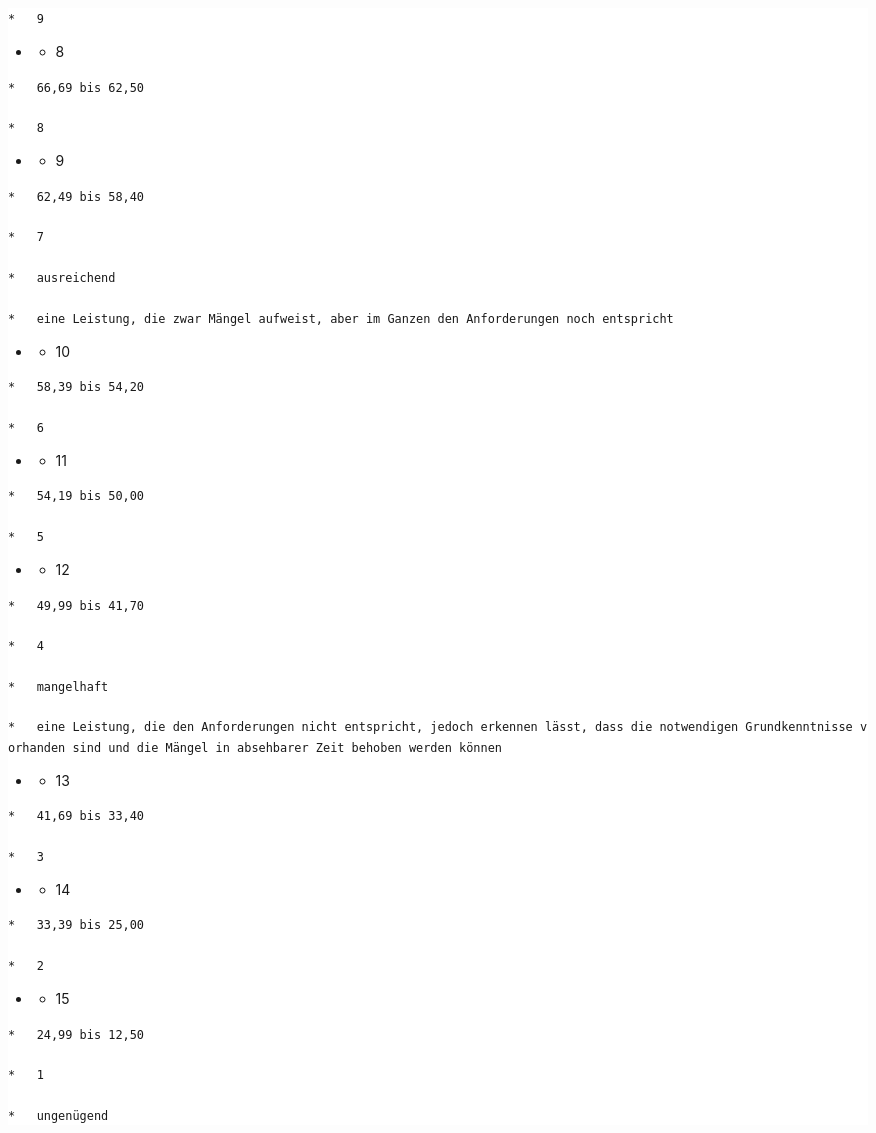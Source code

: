     *   9


*    *   8

    *   66,69 bis 62,50

    *   8


*    *   9

    *   62,49 bis 58,40

    *   7

    *   ausreichend

    *   eine Leistung, die zwar Mängel aufweist, aber im Ganzen den Anforderungen noch entspricht


*    *   10

    *   58,39 bis 54,20

    *   6


*    *   11

    *   54,19 bis 50,00

    *   5


*    *   12

    *   49,99 bis 41,70

    *   4

    *   mangelhaft

    *   eine Leistung, die den Anforderungen nicht entspricht, jedoch erkennen lässt, dass die notwendigen Grundkenntnisse vorhanden sind und die Mängel in absehbarer Zeit behoben werden können


*    *   13

    *   41,69 bis 33,40

    *   3


*    *   14

    *   33,39 bis 25,00

    *   2


*    *   15

    *   24,99 bis 12,50

    *   1

    *   ungenügend
